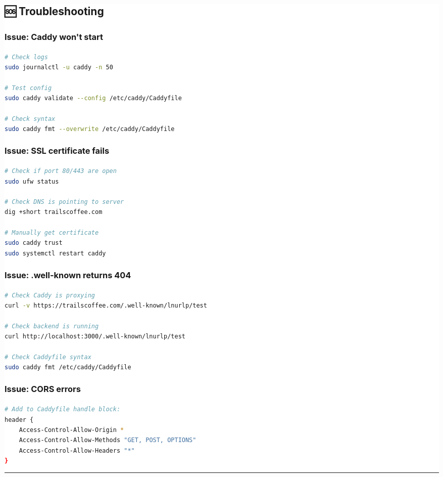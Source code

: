 
## 🆘 **Troubleshooting**

### **Issue: Caddy won't start**
```bash
# Check logs
sudo journalctl -u caddy -n 50

# Test config
sudo caddy validate --config /etc/caddy/Caddyfile

# Check syntax
sudo caddy fmt --overwrite /etc/caddy/Caddyfile
```

### **Issue: SSL certificate fails**
```bash
# Check if port 80/443 are open
sudo ufw status

# Check DNS is pointing to server
dig +short trailscoffee.com

# Manually get certificate
sudo caddy trust
sudo systemctl restart caddy
```

### **Issue: .well-known returns 404**
```bash
# Check Caddy is proxying
curl -v https://trailscoffee.com/.well-known/lnurlp/test

# Check backend is running
curl http://localhost:3000/.well-known/lnurlp/test

# Check Caddyfile syntax
sudo caddy fmt /etc/caddy/Caddyfile
```

### **Issue: CORS errors**
```bash
# Add to Caddyfile handle block:
header {
    Access-Control-Allow-Origin *
    Access-Control-Allow-Methods "GET, POST, OPTIONS"
    Access-Control-Allow-Headers "*"
}
```

---

